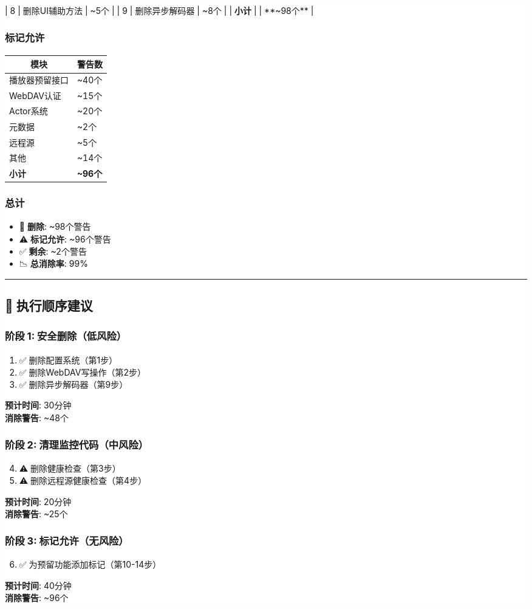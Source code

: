 | 8 | 删除UI辅助方法 | ~5个 |
| 9 | 删除异步解码器 | ~8个 |
| **小计** | | **~98个** |

### 标记允许
| 模块 | 警告数 |
|------|--------|
| 播放器预留接口 | ~40个 |
| WebDAV认证 | ~15个 |
| Actor系统 | ~20个 |
| 元数据 | ~2个 |
| 远程源 | ~5个 |
| 其他 | ~14个 |
| **小计** | **~96个** |

### 总计
- 🔴 **删除**: ~98个警告
- ⚠️ **标记允许**: ~96个警告
- ✅ **剩余**: ~2个警告
- 📉 **总消除率**: 99%

---

## 🚀 执行顺序建议

### 阶段 1: 安全删除（低风险）
1. ✅ 删除配置系统（第1步）
2. ✅ 删除WebDAV写操作（第2步）
3. ✅ 删除异步解码器（第9步）

**预计时间**: 30分钟  
**消除警告**: ~48个

### 阶段 2: 清理监控代码（中风险）
4. ⚠️ 删除健康检查（第3步）
5. ⚠️ 删除远程源健康检查（第4步）

**预计时间**: 20分钟  
**消除警告**: ~25个

### 阶段 3: 标记允许（无风险）
6. ✅ 为预留功能添加标记（第10-14步）

**预计时间**: 40分钟  
**消除警告**: ~96个

